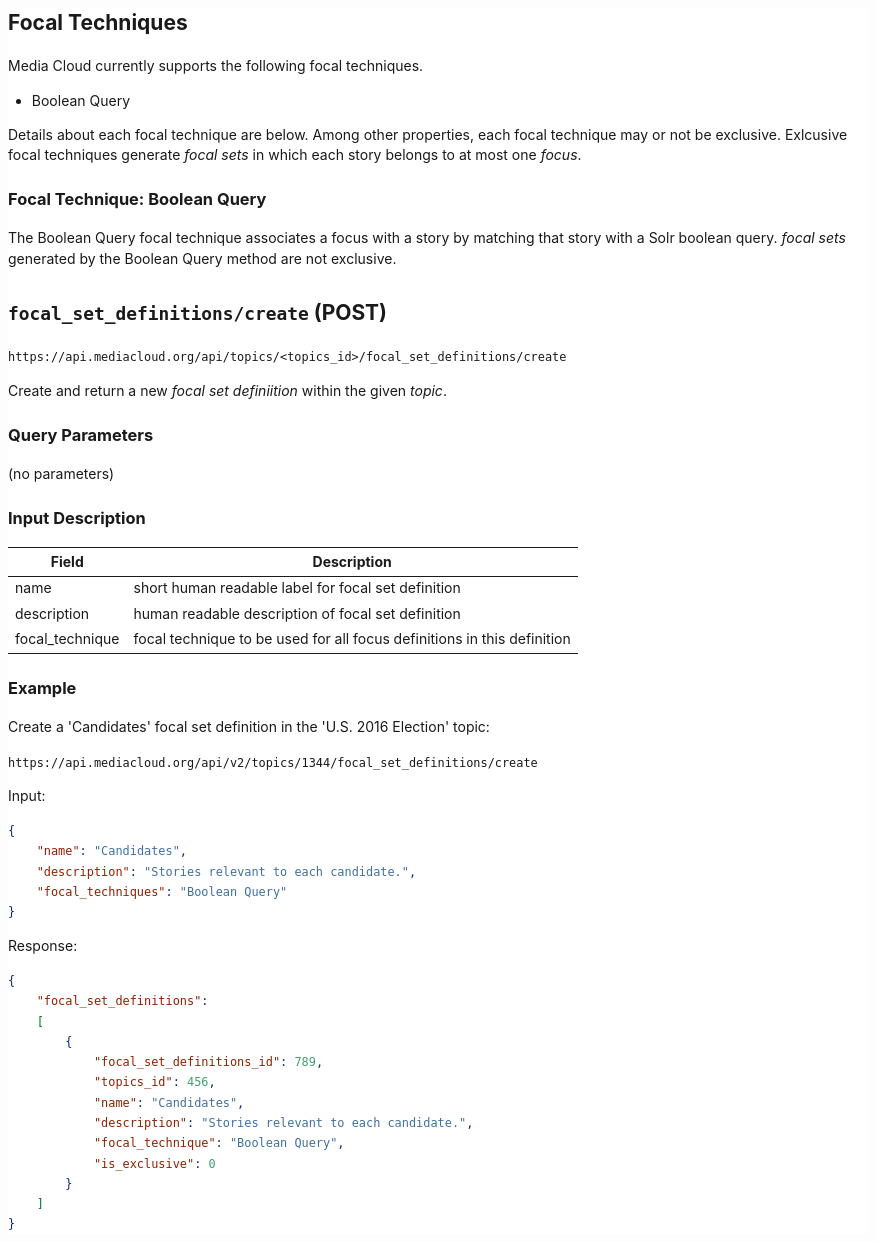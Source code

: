 ## Focal Techniques

Media Cloud currently supports the following focal techniques.

* Boolean Query

Details about each focal technique are below.  Among other properties, each focal technique may or not be exclusive.  Exlcusive focal techniques generate *focal sets* in which each story belongs to at most one *focus*.

### Focal Technique: Boolean Query

The Boolean Query focal technique associates a focus with a story by matching that story with a Solr boolean query.  *focal sets* generated by the Boolean Query method are not exclusive.

## `focal_set_definitions/create` (POST)

`https://api.mediacloud.org/api/topics/<topics_id>/focal_set_definitions/create`

Create and return a new *focal set definiition*  within the given *topic*.

### Query Parameters

(no parameters)

### Input Description

| Field           | Description                              |
| --------------- | ---------------------------------------- |
| name            | short human readable label for focal set definition |
| description     | human readable description of focal set definition |
| focal_technique | focal technique to be used for all focus definitions in this definition |

### Example

Create a 'Candidates' focal set definition in the 'U.S. 2016 Election' topic:

`https://api.mediacloud.org/api/v2/topics/1344/focal_set_definitions/create`

Input:

```json
{
    "name": "Candidates",
    "description": "Stories relevant to each candidate.",
    "focal_techniques": "Boolean Query"
}
```
Response:

```json
{
    "focal_set_definitions":
    [
        {
            "focal_set_definitions_id": 789,
            "topics_id": 456,
            "name": "Candidates",
            "description": "Stories relevant to each candidate.",
            "focal_technique": "Boolean Query",
            "is_exclusive": 0
        }
    ]
}
```
